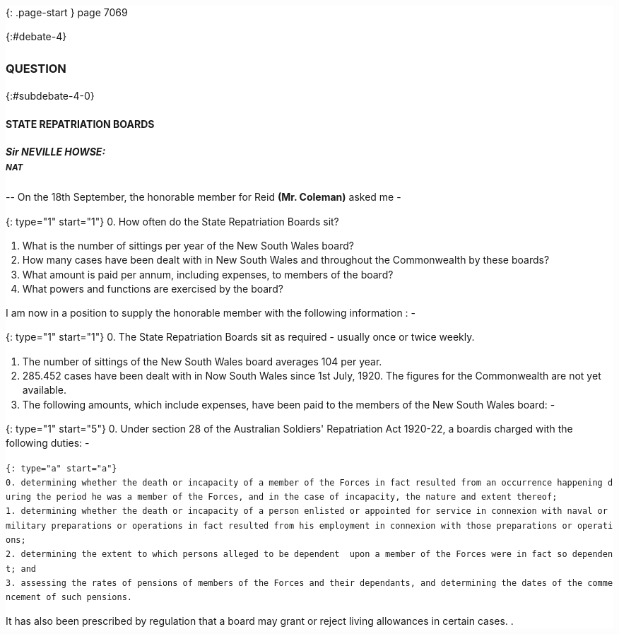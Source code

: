 {: .page-start }
page 7069

{:#debate-4}
### QUESTION

{:#subdebate-4-0}
#### STATE REPATRIATION BOARDS

##### Sir NEVILLE HOWSE:<br><small class="text-muted">NAT</small>

-- On the 18th September, the honorable member for Reid  **(Mr. Coleman)**  asked me - 

{: type="1" start="1"}
0. How often do the State Repatriation Boards sit? 
1. What is the number of sittings per year of the New South Wales board? 
2. How many cases have been dealt with in New South Wales and throughout the Commonwealth by these boards? 
3. What amount is paid per annum, including expenses, to members of the board? 
4. What powers and functions are exercised by the board? 

I am now in a position to supply the honorable member with the following information : - 

{: type="1" start="1"}
0. The State Repatriation Boards sit as required - usually once or twice weekly. 
1. The number of sittings of the New South Wales board averages 104 per year. 
2. 285.452 cases have been dealt with in Now South Wales since 1st July, 1920. The figures for the Commonwealth are not yet available. 
3. The following amounts, which include expenses, have been paid to the members of the New South Wales board: - 


<graphic href="119331192809216_1_1.jpg"></graphic>


{: type="1" start="5"}
0. Under section 28 of the Australian Soldiers' Repatriation Act 1920-22, a boardis charged with the following duties: - 

    {: type="a" start="a"}
    0. determining whether the death or incapacity of a member of the Forces in fact resulted from an occurrence happening during the period he was a member of the Forces, and in the case of incapacity, the nature and extent thereof; 
    1. determining whether the death or incapacity of a person enlisted or appointed for service in connexion with naval or military preparations or operations in fact resulted from his employment in connexion with those preparations or operations; 
    2. determining the extent to which persons alleged to be dependent  upon a member of the Forces were in fact so dependent; and 
    3. assessing the rates of pensions of members of the Forces and their dependants, and determining the dates of the commencement of such pensions. 


It has also been prescribed by regulation that a board may grant or reject living allowances in certain cases. . 

